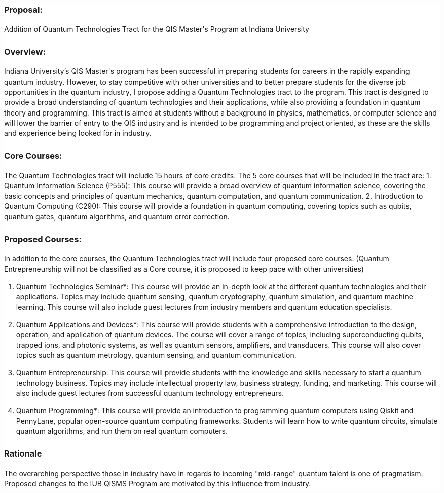 ### Proposal:

Addition of Quantum Technologies Tract for the QIS Master's Program at Indiana University

### Overview: 
Indiana University’s QIS Master's program has been successful in preparing students for careers in the rapidly expanding quantum industry. However, to stay competitive with other universities and to better prepare students for the diverse job opportunities in the quantum industry, I propose adding a Quantum Technologies tract to the program. This tract is designed to provide a broad understanding of quantum technologies and their applications, while also providing a foundation in quantum theory and programming. This tract is aimed at students without a background in physics, mathematics, or computer science and will lower the barrier of entry to the QIS industry and is intended to be programming and project oriented, as these are the skills and experience being looked for in industry.

### Core Courses: 
The Quantum Technologies tract will include 15 hours of core credits. The 5 core courses that will be included in the tract are:
	1.  Quantum Information Science (P555): This course will provide a broad overview of quantum information science, covering the basic concepts and principles of quantum mechanics, quantum computation, and quantum communication.
	2. Introduction to Quantum Computing (C290): This course will provide a foundation in quantum computing, covering topics such as qubits, quantum gates, quantum algorithms, and quantum error correction.

### Proposed Courses:
In addition to the core courses, the Quantum Technologies tract will include four proposed core courses: (Quantum Entrepreneurship will not be classified as a Core course, it is proposed to keep pace with other universities)

1.  Quantum Technologies Seminar*: This course will provide an in-depth look at the different quantum technologies and their applications. Topics may include quantum sensing, quantum cryptography, quantum simulation, and quantum machine learning. This course will also include guest lectures from industry members and quantum education specialists.
    
2.  Quantum Applications and Devices*: This course will provide students with a comprehensive introduction to the design, operation, and application of quantum devices. The course will cover a range of topics, including superconducting qubits, trapped ions, and photonic systems, as well as quantum sensors, amplifiers, and transducers. This course will also cover topics such as quantum metrology, quantum sensing, and quantum communication.
    
3.  Quantum Entrepreneurship: This course will provide students with the knowledge and skills necessary to start a quantum technology business. Topics may include intellectual property law, business strategy, funding, and marketing. This course will also include guest lectures from successful quantum technology entrepreneurs.
    
4.  Quantum Programming*: This course will provide an introduction to programming quantum computers using Qiskit and PennyLane, popular open-source quantum computing frameworks. Students will learn how to write quantum circuits, simulate quantum algorithms, and run them on real quantum computers.
### Rationale
The overarching perspective those in industry have in regards to incoming "mid-range" quantum talent is one of pragmatism. Proposed changes to the IUB QISMS Program are motivated by this influence from industry. 
